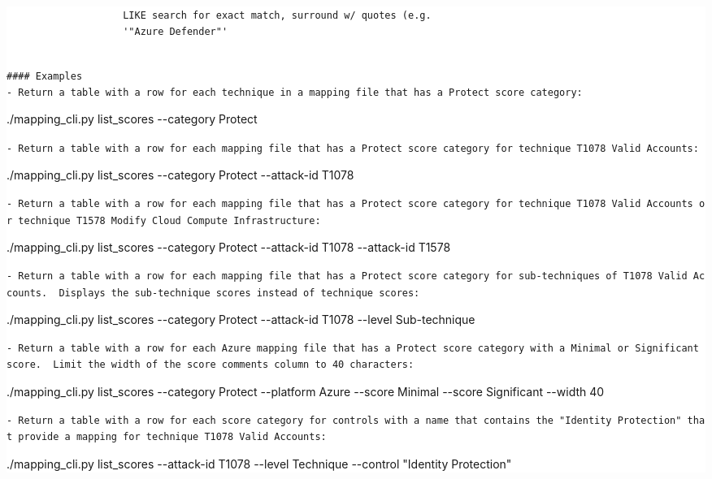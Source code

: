                         LIKE search for exact match, surround w/ quotes (e.g.
                        '"Azure Defender"'
```

#### Examples
- Return a table with a row for each technique in a mapping file that has a Protect score category:
  ```
  ./mapping_cli.py list_scores --category Protect
  ```
- Return a table with a row for each mapping file that has a Protect score category for technique T1078 Valid Accounts:
  ```
  ./mapping_cli.py list_scores --category Protect --attack-id T1078
  ```
- Return a table with a row for each mapping file that has a Protect score category for technique T1078 Valid Accounts or technique T1578 Modify Cloud Compute Infrastructure:
  ```
  ./mapping_cli.py list_scores --category Protect --attack-id T1078 --attack-id T1578
  ```
- Return a table with a row for each mapping file that has a Protect score category for sub-techniques of T1078 Valid Accounts.  Displays the sub-technique scores instead of technique scores:
  ```
  ./mapping_cli.py list_scores --category Protect --attack-id T1078 --level Sub-technique
  ```
- Return a table with a row for each Azure mapping file that has a Protect score category with a Minimal or Significant score.  Limit the width of the score comments column to 40 characters:
  ```
  ./mapping_cli.py list_scores --category Protect --platform Azure --score Minimal --score Significant --width 40
  ```
- Return a table with a row for each score category for controls with a name that contains the "Identity Protection" that provide a mapping for technique T1078 Valid Accounts:

  ```
  ./mapping_cli.py list_scores  --attack-id T1078 --level Technique --control "Identity Protection"
  ```
